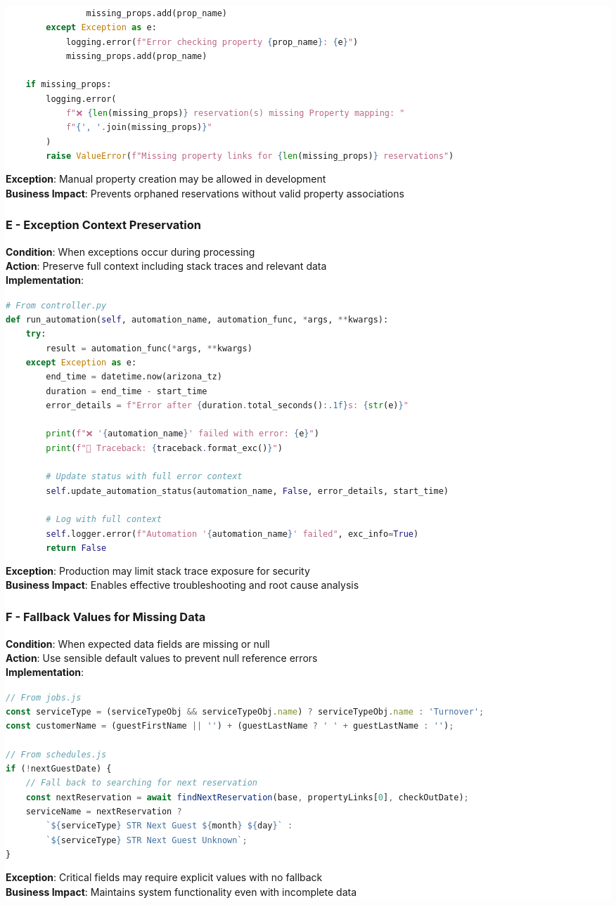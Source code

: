```python
                missing_props.add(prop_name)
        except Exception as e:
            logging.error(f"Error checking property {prop_name}: {e}")
            missing_props.add(prop_name)
    
    if missing_props:
        logging.error(
            f"❌ {len(missing_props)} reservation(s) missing Property mapping: "
            f"{', '.join(missing_props)}"
        )
        raise ValueError(f"Missing property links for {len(missing_props)} reservations")
```
**Exception**: Manual property creation may be allowed in development  
**Business Impact**: Prevents orphaned reservations without valid property associations

### **E - Exception Context Preservation**

**Condition**: When exceptions occur during processing  
**Action**: Preserve full context including stack traces and relevant data  
**Implementation**:
```python
# From controller.py
def run_automation(self, automation_name, automation_func, *args, **kwargs):
    try:
        result = automation_func(*args, **kwargs)
    except Exception as e:
        end_time = datetime.now(arizona_tz)
        duration = end_time - start_time
        error_details = f"Error after {duration.total_seconds():.1f}s: {str(e)}"
        
        print(f"❌ '{automation_name}' failed with error: {e}")
        print(f"📝 Traceback: {traceback.format_exc()}")
        
        # Update status with full error context
        self.update_automation_status(automation_name, False, error_details, start_time)
        
        # Log with full context
        self.logger.error(f"Automation '{automation_name}' failed", exc_info=True)
        return False
```
**Exception**: Production may limit stack trace exposure for security  
**Business Impact**: Enables effective troubleshooting and root cause analysis

### **F - Fallback Values for Missing Data**

**Condition**: When expected data fields are missing or null  
**Action**: Use sensible default values to prevent null reference errors  
**Implementation**:
```javascript
// From jobs.js
const serviceType = (serviceTypeObj && serviceTypeObj.name) ? serviceTypeObj.name : 'Turnover';
const customerName = (guestFirstName || '') + (guestLastName ? ' ' + guestLastName : '');

// From schedules.js
if (!nextGuestDate) {
    // Fall back to searching for next reservation
    const nextReservation = await findNextReservation(base, propertyLinks[0], checkOutDate);
    serviceName = nextReservation ? 
        `${serviceType} STR Next Guest ${month} ${day}` : 
        `${serviceType} STR Next Guest Unknown`;
}
```
**Exception**: Critical fields may require explicit values with no fallback  
**Business Impact**: Maintains system functionality even with incomplete data
